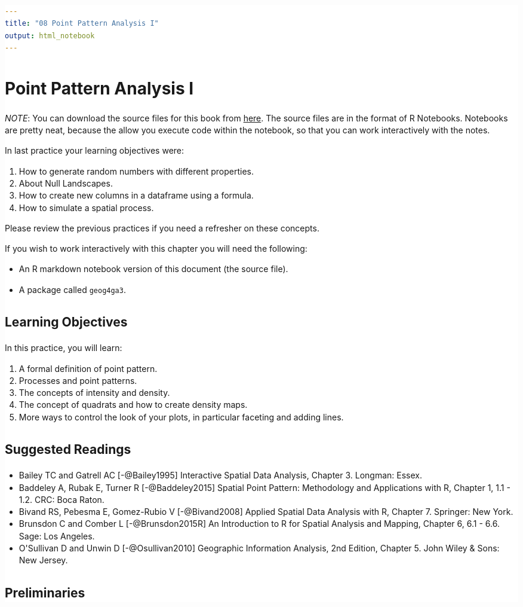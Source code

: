 ```yaml
---
title: "08 Point Pattern Analysis I"
output: html_notebook
---
```


# Point Pattern Analysis I

*NOTE*: You can download the source files for this book from [here](https://github.com/paezha/Spatial-Statistics-Course). The source files are in the format of R Notebooks. Notebooks are pretty neat, because the allow you execute code within the notebook, so that you can work interactively with the notes. 

In last practice your learning objectives were:

1. How to generate random numbers with different properties.
2. About Null Landscapes.
3. How to create new columns in a dataframe using a formula.
4. How to simulate a spatial process.

Please review the previous practices if you need a refresher on these concepts.

If you wish to work interactively with this chapter you will need the following:

* An R markdown notebook version of this document (the source file).

* A package called `geog4ga3`.

## Learning Objectives

In this practice, you will learn:

1. A formal definition of point pattern.
2. Processes and point patterns.
3. The concepts of intensity and density.
4. The concept of quadrats and how to create density maps.
5. More ways to control the look of your plots, in particular faceting and adding lines.

## Suggested Readings

- Bailey TC and Gatrell AC [-@Bailey1995] Interactive Spatial Data Analysis, Chapter 3. Longman: Essex.
- Baddeley A, Rubak E, Turner R [-@Baddeley2015] Spatial Point Pattern: Methodology and Applications with R, Chapter 1, 1.1 - 1.2. CRC: Boca Raton.
- Bivand RS, Pebesma E, Gomez-Rubio V [-@Bivand2008] Applied Spatial Data Analysis with R, Chapter 7. Springer: New York.
- Brunsdon C and Comber L [-@Brunsdon2015R] An Introduction to R for Spatial Analysis and Mapping, Chapter 6, 6.1 - 6.6. Sage: Los Angeles.
- O'Sullivan D and Unwin D [-@Osullivan2010] Geographic Information Analysis, 2nd Edition, Chapter 5. John Wiley & Sons: New Jersey.

## Preliminaries
